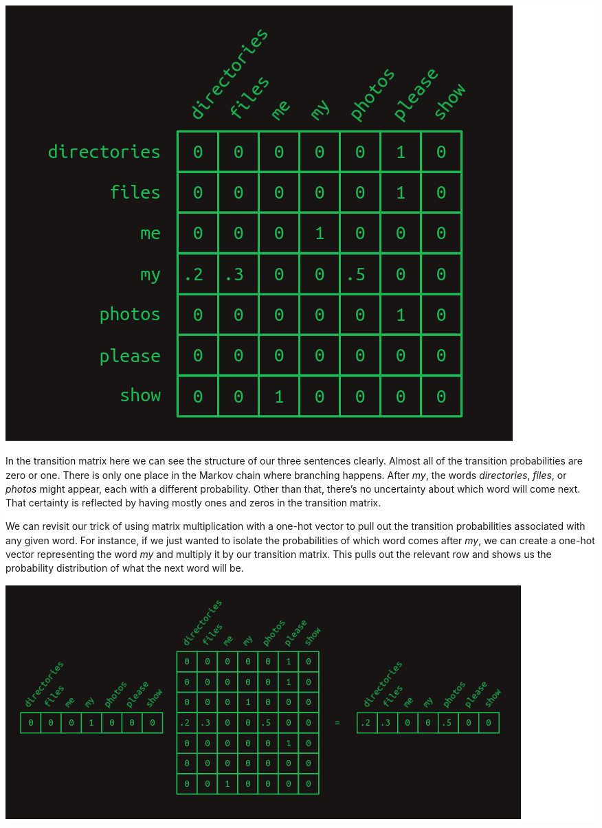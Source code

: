 ![](assets/1/d/1d13d4fe07f62bf8d6f11cc91df19fde.png)

In the transition matrix here we can see the structure of our three sentences clearly. Almost all of the transition probabilities are zero or one. There is only one place in the Markov chain where branching happens. After _my_, the words _directories_, _files_, or _photos_ might appear, each with a different probability. Other than that, there’s no uncertainty about which word will come next. That certainty is reflected by having mostly ones and zeros in the transition matrix.

We can revisit our trick of using matrix multiplication with a one-hot vector to pull out the transition probabilities associated with any given word. For instance, if we just wanted to isolate the probabilities of which word comes after _my_, we can create a one-hot vector representing the word _my_ and multiply it by our transition matrix. This pulls out the relevant row and shows us the probability distribution of what the next word will be.

![](assets/e/9/e97b1b4f6889030db09796f383a0747a.png)
